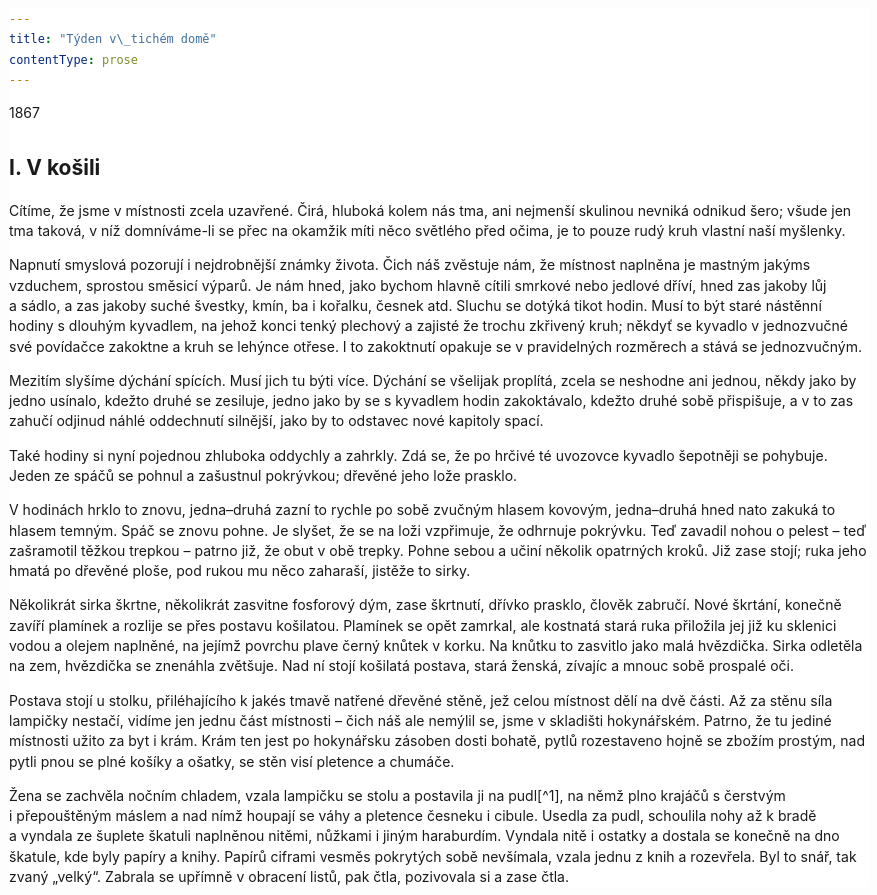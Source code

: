 ```yaml
---
title: "Týden v\_tichém domě"
contentType: prose
---
```


1867

## I. V košili

Cítíme, že jsme v místnosti zcela uzavřené. Čirá, hluboká kolem nás tma, ani nejmenší skulinou nevniká odnikud šero; všude jen tma taková, v níž domníváme-li se přec na okamžik míti něco světlého před očima, je to pouze rudý kruh vlastní naší myšlenky.

Napnutí smyslová pozorují i nejdrobnější známky života. Čich náš zvěstuje nám, že místnost naplněna je mastným jakýms vzduchem, sprostou směsicí výparů. Je nám hned, jako bychom hlavně cítili smrkové nebo jedlové dříví, hned zas jakoby lůj a sádlo, a zas jakoby suché švestky, kmín, ba i kořalku, česnek atd. Sluchu se dotýká tikot hodin. Musí to být staré nástěnní hodiny s dlouhým kyvadlem, na jehož konci tenký plechový a zajisté že trochu zkřivený kruh; někdyť se kyvadlo v jednozvučné své povídačce zakoktne a kruh se lehýnce otřese. I to zakoktnutí opakuje se v pravidelných rozměrech a stává se jednozvučným.

Mezitím slyšíme dýchání spících. Musí jich tu býti více. Dýchání se všelijak proplítá, zcela se neshodne ani jednou, někdy jako by jedno usínalo, kdežto druhé se zesiluje, jedno jako by se s kyvadlem hodin zakoktávalo, kdežto druhé sobě přispišuje, a v to zas zahučí odjinud náhlé oddechnutí silnější, jako by to odstavec nové kapitoly spací.

Také hodiny si nyní pojednou zhluboka oddychly a zahrkly. Zdá se, že po hrčivé té uvozovce kyvadlo šepotněji se pohybuje. Jeden ze spáčů se pohnul a zašustnul pokrývkou; dřevěné jeho lože prasklo.

V hodinách hrklo to znovu, jedna–druhá zazní to rychle po sobě zvučným hlasem kovovým, jedna–druhá hned nato zakuká to hlasem temným. Spáč se znovu pohne. Je slyšet, že se na loži vzpřimuje, že odhrnuje pokrývku. Teď zavadil nohou o pelest – teď zašramotil těžkou trepkou – patrno již, že obut v obě trepky. Pohne sebou a učiní několik opatrných kroků. Již zase stojí; ruka jeho hmatá po dřevěné ploše, pod rukou mu něco zaharaší, jistěže to sirky.

Několikrát sirka škrtne, několikrát zasvitne fosforový dým, zase škrtnutí, dřívko prasklo, člověk zabručí. Nové škrtání, konečně zavíří plamínek a rozlije se přes postavu košilatou. Plamínek se opět zamrkal, ale kostnatá stará ruka přiložila jej již ku sklenici vodou a olejem naplněné, na jejímž povrchu plave černý knůtek v korku. Na knůtku to zasvitlo jako malá hvězdička. Sirka odletěla na zem, hvězdička se znenáhla zvětšuje. Nad ní stojí košilatá postava, stará ženská, zívajíc a mnouc sobě prospalé oči.

Postava stojí u stolku, přiléhajícího k jakés tmavě natřené dřevěné stěně, jež celou místnost dělí na dvě části. Až za stěnu síla lampičky nestačí, vidíme jen jednu část místnosti – čich náš ale nemýlil se, jsme v skladišti hokynářském. Patrno, že tu jediné místnosti užito za byt i krám. Krám ten jest po hokynářsku zásoben dosti bohatě, pytlů rozestaveno hojně se zbožím prostým, nad pytli pnou se plné košíky a ošatky, se stěn visí pletence a chumáče.

Žena se zachvěla nočním chladem, vzala lampičku se stolu a postavila ji na pudl[^1], na němž plno krajáčů s čerstvým i přepouštěným máslem a nad nímž houpají se váhy a pletence česneku i cibule. Usedla za pudl, schoulila nohy až k bradě a vyndala ze šuplete škatuli naplněnou nitěmi, nůžkami i jiným haraburdím. Vyndala nitě i ostatky a dostala se konečně na dno škatule, kde byly papíry a knihy. Papírů ciframi vesměs pokrytých sobě nevšímala, vzala jednu z knih a rozevřela. Byl to snář, tak zvaný „velký“. Zabrala se upřímně v obracení listů, pak čtla, pozivovala si a zase čtla.
